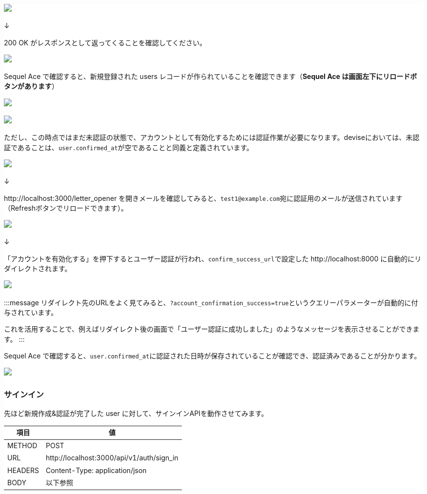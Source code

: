 ![](https://storage.googleapis.com/zenn-user-upload/d179fcc678f2-20230708.png)

↓

200 OK がレスポンスとして返ってくることを確認してください。

![](https://storage.googleapis.com/zenn-user-upload/17016cb2d95f-20230708.png)

Sequel Ace で確認すると、新規登録された users レコードが作られていることを確認できます（**Sequel Ace は画面左下にリロードボタンがあります**）

![](https://storage.googleapis.com/zenn-user-upload/373e3d162c40-20230708.png)

![](https://storage.googleapis.com/zenn-user-upload/86940f088a9a-20230903.png)

ただし、この時点ではまだ未認証の状態で、アカウントとして有効化するためには認証作業が必要になります。deviseにおいては、未認証であることは、`user.confirmed_at`が空であることと同義と定義されています。

![](https://storage.googleapis.com/zenn-user-upload/5604d3f74f24-20230708.png)

↓

http://localhost:3000/letter_opener を開きメールを確認してみると、`test1@example.com`宛に認証用のメールが送信されています（Refreshボタンでリロードできます）。

![](https://storage.googleapis.com/zenn-user-upload/6efbd541a555-20230708.png)

↓

「アカウントを有効化する」を押下するとユーザー認証が行われ、`confirm_success_url`で設定した http://localhost:8000 に自動的にリダイレクトされます。

![](https://storage.googleapis.com/zenn-user-upload/4990b712018c-20230708.png)

:::message
リダイレクト先のURLをよく見てみると、`?account_confirmation_success=true`というクエリーパラメーターが自動的に付与されています。

これを活用することで、例えばリダイレクト後の画面で「ユーザー認証に成功しました」のようなメッセージを表示させることができます。
:::

Sequel Ace で確認すると、`user.confirmed_at`に認証された日時が保存されていることが確認でき、認証済みであることが分かります。

![](https://storage.googleapis.com/zenn-user-upload/66ab02a3218d-20230708.png)

### サインイン

先ほど新規作成&認証が完了した user に対して、サインインAPIを動作させてみます。

|項目|値|
|---|---|
|METHOD|POST|
|URL|http://localhost:3000/api/v1/auth/sign_in|
|HEADERS|Content-Type: application/json|
|BODY|以下参照|

